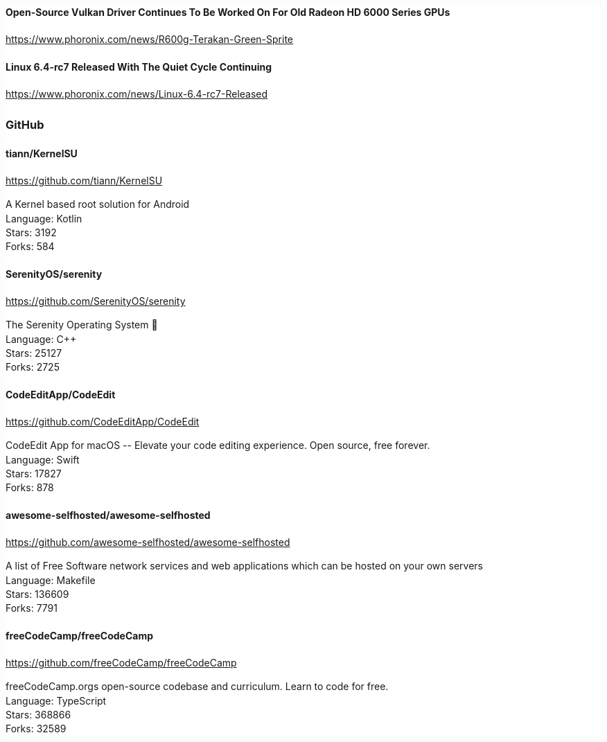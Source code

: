 #### Open-Source Vulkan Driver Continues To Be Worked On For Old Radeon HD 6000 Series GPUs

https://www.phoronix.com/news/R600g-Terakan-Green-Sprite

#### Linux 6.4-rc7 Released With The Quiet Cycle Continuing

https://www.phoronix.com/news/Linux-6.4-rc7-Released

### GitHub

#### tiann/KernelSU

https://github.com/tiann/KernelSU

A Kernel based root solution for Android\
Language: Kotlin\
Stars: 3192\
Forks: 584

#### SerenityOS/serenity

https://github.com/SerenityOS/serenity

The Serenity Operating System 🐞\
Language: C++\
Stars: 25127\
Forks: 2725

#### CodeEditApp/CodeEdit

https://github.com/CodeEditApp/CodeEdit

CodeEdit App for macOS -- Elevate your code editing experience. Open
source, free forever.\
Language: Swift\
Stars: 17827\
Forks: 878

#### awesome-selfhosted/awesome-selfhosted

https://github.com/awesome-selfhosted/awesome-selfhosted

A list of Free Software network services and web applications which can
be hosted on your own servers\
Language: Makefile\
Stars: 136609\
Forks: 7791

#### freeCodeCamp/freeCodeCamp

https://github.com/freeCodeCamp/freeCodeCamp

freeCodeCamp.orgs open-source codebase and curriculum. Learn to code for
free.\
Language: TypeScript\
Stars: 368866\
Forks: 32589
